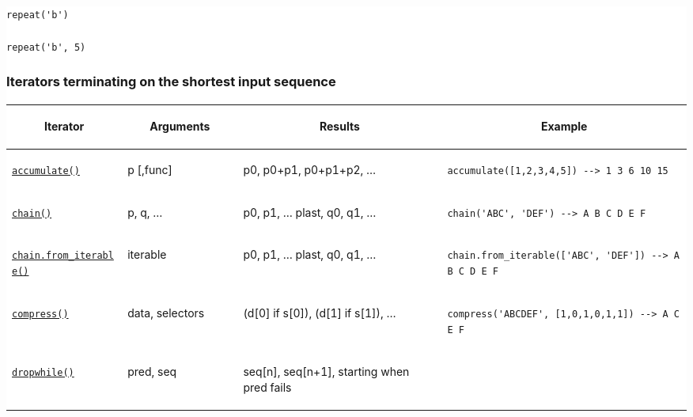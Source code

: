     repeat('b')

    repeat('b', 5)

### Iterators terminating on the shortest input sequence

<table class="docutils align-default">
<colgroup>
<col style="width: 17%">
<col style="width: 17%">
<col style="width: 30%">
<col style="width: 37%">
</colgroup>
<thead>
<tr class="row-odd"><th class="head"><p>Iterator</p></th>
<th class="head"><p>Arguments</p></th>
<th class="head"><p>Results</p></th>
<th class="head"><p>Example</p></th>
</tr>
</thead>
<tbody>
<tr class="row-even"><td><p><a class="reference internal" href="#itertools.accumulate" title="itertools.accumulate"><code class="xref py py-func docutils literal notranslate"><span class="pre">accumulate()</span></code></a></p></td>
<td><p>p [,func]</p></td>
<td><p>p0, p0+p1, p0+p1+p2, …</p></td>
<td><p><code class="docutils literal notranslate"><span class="pre">accumulate([1,2,3,4,5])</span> <span class="pre">--&gt;</span> <span class="pre">1</span> <span class="pre">3</span> <span class="pre">6</span> <span class="pre">10</span> <span class="pre">15</span></code></p></td>
</tr>
<tr class="row-odd"><td><p><a class="reference internal" href="#itertools.chain" title="itertools.chain"><code class="xref py py-func docutils literal notranslate"><span class="pre">chain()</span></code></a></p></td>
<td><p>p, q, …</p></td>
<td><p>p0, p1, … plast, q0, q1, …</p></td>
<td><p><code class="docutils literal notranslate"><span class="pre">chain('ABC',</span> <span class="pre">'DEF')</span> <span class="pre">--&gt;</span> <span class="pre">A</span> <span class="pre">B</span> <span class="pre">C</span> <span class="pre">D</span> <span class="pre">E</span> <span class="pre">F</span></code></p></td>
</tr>
<tr class="row-even"><td><p><a class="reference internal" href="#itertools.chain.from_iterable" title="itertools.chain.from_iterable"><code class="xref py py-func docutils literal notranslate"><span class="pre">chain.from_iterable()</span></code></a></p></td>
<td><p>iterable</p></td>
<td><p>p0, p1, … plast, q0, q1, …</p></td>
<td><p><code class="docutils literal notranslate"><span class="pre">chain.from_iterable(['ABC',</span> <span class="pre">'DEF'])</span> <span class="pre">--&gt;</span> <span class="pre">A</span> <span class="pre">B</span> <span class="pre">C</span> <span class="pre">D</span> <span class="pre">E</span> <span class="pre">F</span></code></p></td>
</tr>
<tr class="row-odd"><td><p><a class="reference internal" href="#itertools.compress" title="itertools.compress"><code class="xref py py-func docutils literal notranslate"><span class="pre">compress()</span></code></a></p></td>
<td><p>data, selectors</p></td>
<td><p>(d[0] if s[0]), (d[1] if s[1]), …</p></td>
<td><p><code class="docutils literal notranslate"><span class="pre">compress('ABCDEF',</span> <span class="pre">[1,0,1,0,1,1])</span> <span class="pre">--&gt;</span> <span class="pre">A</span> <span class="pre">C</span> <span class="pre">E</span> <span class="pre">F</span></code></p></td>
</tr>
<tr class="row-even"><td><p><a class="reference internal" href="#itertools.dropwhile" title="itertools.dropwhile"><code class="xref py py-func docutils literal notranslate"><span class="pre">dropwhile()</span></code></a></p></td>
<td><p>pred, seq</p></td>
<td><p>seq[n], seq[n+1], starting when pred fails</p></td>